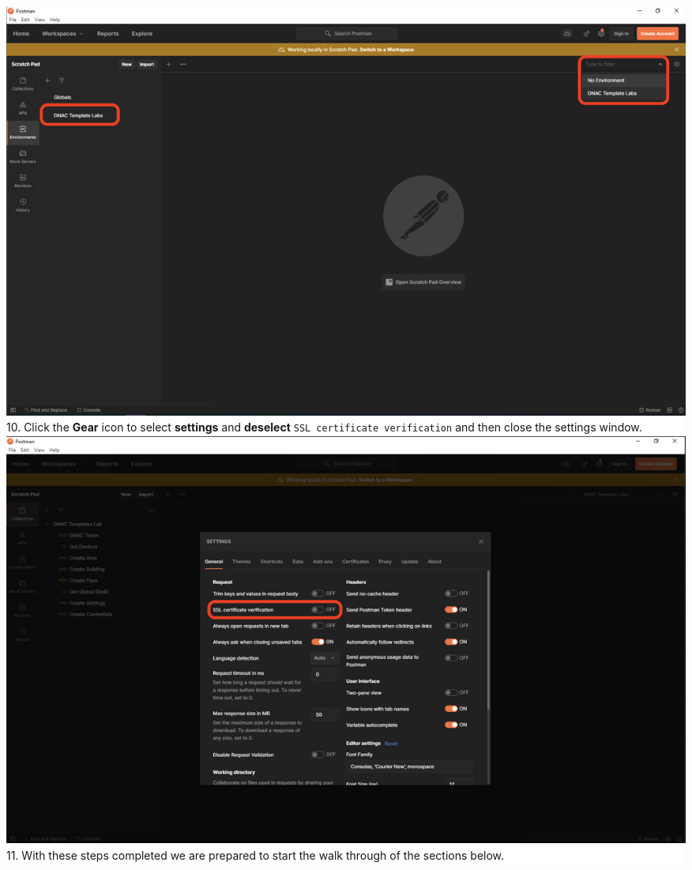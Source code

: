 ![json](./images/Postman-Environment-Selection.png?raw=true "Import JSON")
10. Click the **Gear** icon to select **settings** and **deselect** `SSL certificate verification` and then close the settings window. 
![json](./images/Postman-SSL-Deselect.png?raw=true "Import JSON")
11. With these steps completed we are prepared to start the walk through of the sections below.
